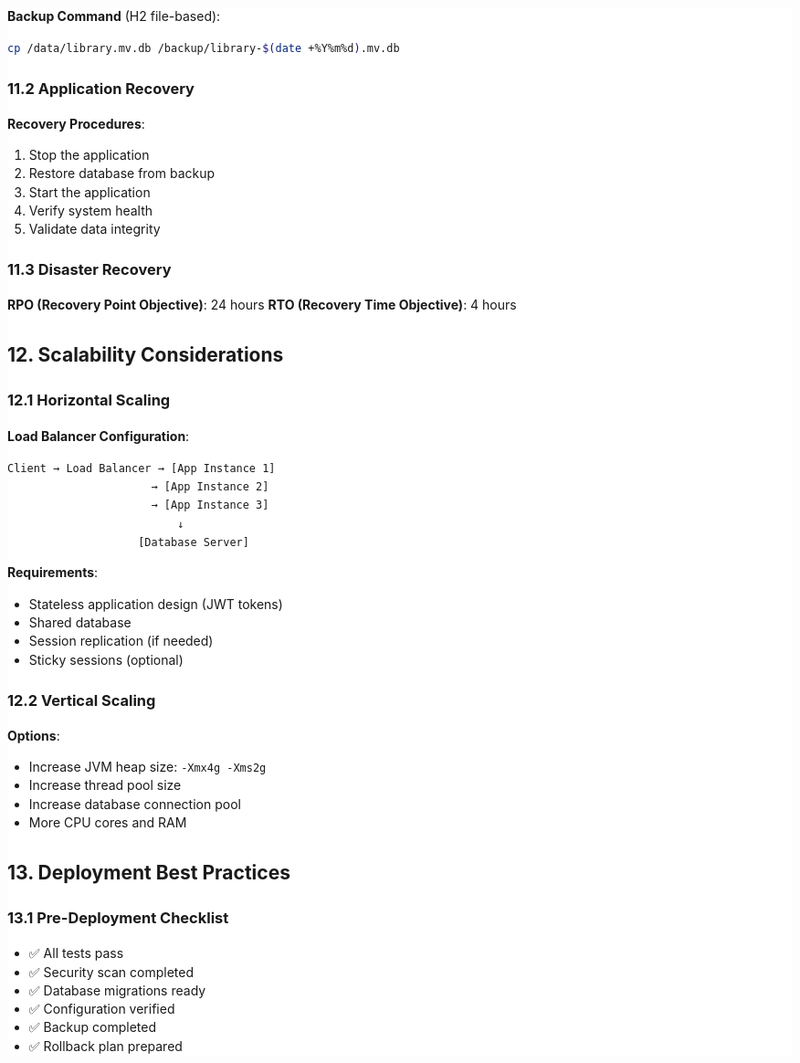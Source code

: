 **Backup Command** (H2 file-based):
```bash
cp /data/library.mv.db /backup/library-$(date +%Y%m%d).mv.db
```

### 11.2 Application Recovery

**Recovery Procedures**:
1. Stop the application
2. Restore database from backup
3. Start the application
4. Verify system health
5. Validate data integrity

### 11.3 Disaster Recovery

**RPO (Recovery Point Objective)**: 24 hours
**RTO (Recovery Time Objective)**: 4 hours

## 12. Scalability Considerations

### 12.1 Horizontal Scaling

**Load Balancer Configuration**:
```
Client → Load Balancer → [App Instance 1]
                      → [App Instance 2]
                      → [App Instance 3]
                          ↓
                    [Database Server]
```

**Requirements**:
- Stateless application design (JWT tokens)
- Shared database
- Session replication (if needed)
- Sticky sessions (optional)

### 12.2 Vertical Scaling

**Options**:
- Increase JVM heap size: `-Xmx4g -Xms2g`
- Increase thread pool size
- Increase database connection pool
- More CPU cores and RAM

## 13. Deployment Best Practices

### 13.1 Pre-Deployment Checklist
- ✅ All tests pass
- ✅ Security scan completed
- ✅ Database migrations ready
- ✅ Configuration verified
- ✅ Backup completed
- ✅ Rollback plan prepared
